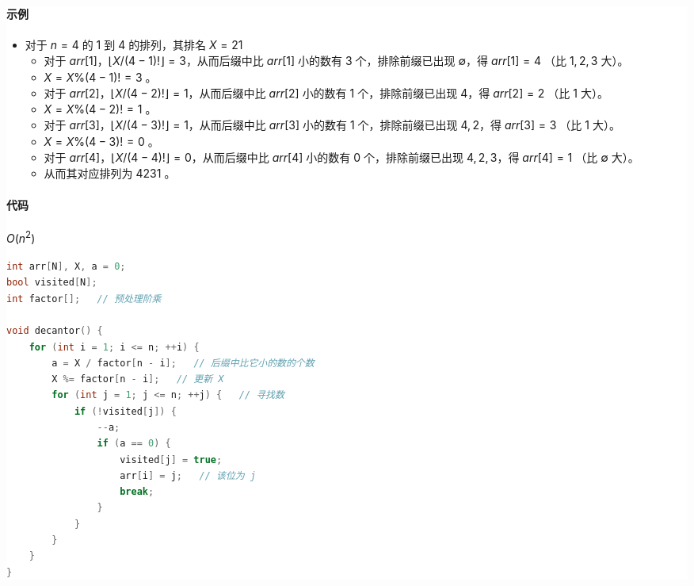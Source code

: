 #### 示例

- 对于 $n=4$ 的  $1$ 到 $4$ 的排列，其排名 $X = 21$ 
	- 对于 $arr[1]$，$\lfloor X / (4 - 1)! \rfloor = 3$，从而后缀中比 $arr[1]$ 小的数有 $3$ 个，排除前缀已出现 $\emptyset$，得 $arr[1] = 4$ （比 $1,2,3$ 大）。
	- $X = X \% (4-1)! = 3$ 。
	- 对于 $arr[2]$，$\lfloor X / (4 - 2)! \rfloor = 1$，从而后缀中比 $arr[2]$ 小的数有 $1$ 个，排除前缀已出现 $4$，得 $arr[2] = 2$ （比 $1$ 大）。
	- $X = X \% (4-2)! = 1$ 。
	- 对于 $arr[3]$，$\lfloor X / (4 - 3)! \rfloor = 1$，从而后缀中比 $arr[3]$ 小的数有 $1$ 个，排除前缀已出现 $4,2$，得 $arr[3] = 3$ （比 $1$ 大）。
	- $X = X \% (4-3)! = 0$ 。
	- 对于 $arr[4]$，$\lfloor X / (4 - 4)! \rfloor = 0$，从而后缀中比 $arr[4]$ 小的数有 $0$ 个，排除前缀已出现 $4,2,3$，得 $arr[4] = 1$ （比 $\emptyset$ 大）。
	- 从而其对应排列为 $4231$ 。

#### 代码

$O(n^2)$

```c++
int arr[N], X, a = 0;
bool visited[N];
int factor[];   // 预处理阶乘

void decantor() {
    for (int i = 1; i <= n; ++i) {
        a = X / factor[n - i];   // 后缀中比它小的数的个数
        X %= factor[n - i];   // 更新 X
        for (int j = 1; j <= n; ++j) {   // 寻找数
            if (!visited[j]) {
                --a;
                if (a == 0) {
                    visited[j] = true;
                    arr[i] = j;   // 该位为 j
                    break;
                }
            }
        }
    }
}
```

